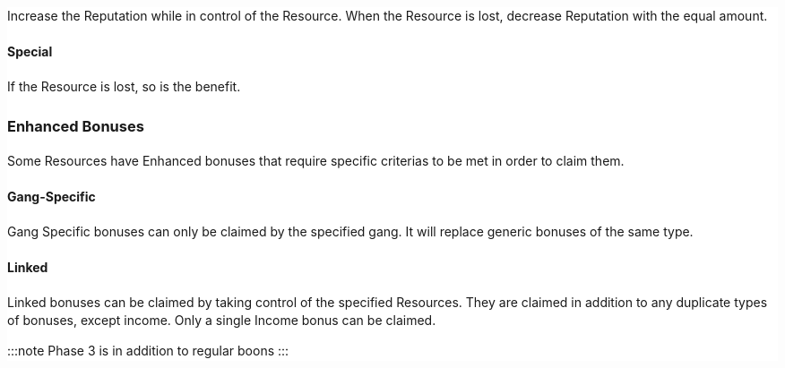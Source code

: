 Increase the Reputation while in control of the Resource. When the Resource is lost, decrease Reputation with the equal amount.

#### Special

If the Resource is lost, so is the benefit.

### Enhanced Bonuses

Some Resources have Enhanced bonuses that require specific criterias to be met in order to claim them.

#### Gang-Specific

Gang Specific bonuses can only be claimed by the specified gang. It will replace generic bonuses of the same type.

#### Linked

Linked bonuses can be claimed by taking control of the specified Resources. They are claimed in addition to any duplicate types of bonuses, except income. Only a single Income bonus can be claimed.

:::note
Phase 3 is in addition to regular boons
:::
